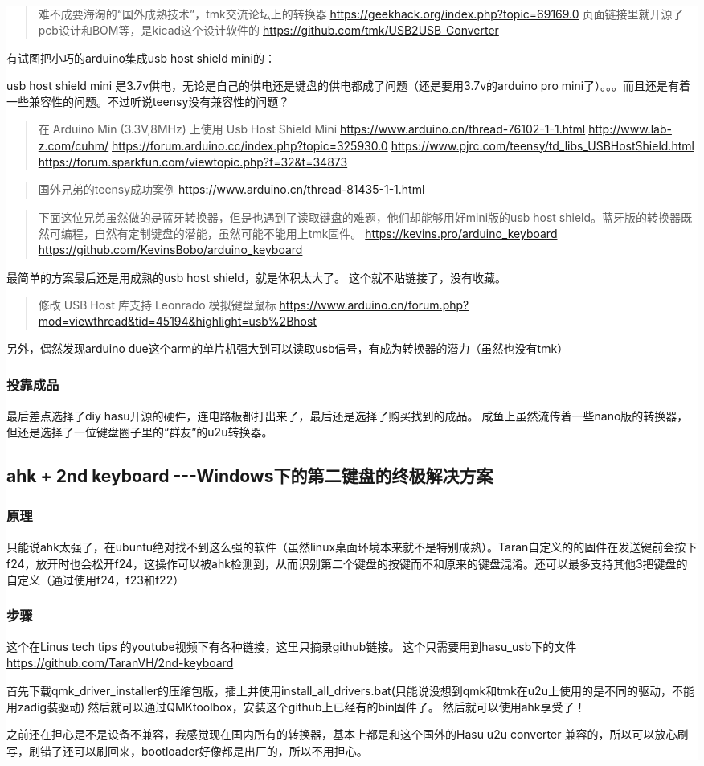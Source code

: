 > 难不成要海淘的“国外成熟技术”，tmk交流论坛上的转换器
> https://geekhack.org/index.php?topic=69169.0
> 页面链接里就开源了pcb设计和BOM等，是kicad这个设计软件的
> https://github.com/tmk/USB2USB_Converter

有试图把小巧的arduino集成usb host shield mini的：

usb host shield mini 是3.7v供电，无论是自己的供电还是键盘的供电都成了问题（还是要用3.7v的arduino pro mini了）。。。而且还是有着一些兼容性的问题。不过听说teensy没有兼容性的问题？

> 在 Arduino Min (3.3V,8MHz) 上使用 Usb Host Shield Mini
> https://www.arduino.cn/thread-76102-1-1.html
> http://www.lab-z.com/cuhm/
> https://forum.arduino.cc/index.php?topic=325930.0
> https://www.pjrc.com/teensy/td_libs_USBHostShield.html
> https://forum.sparkfun.com/viewtopic.php?f=32&t=34873


> 国外兄弟的teensy成功案例
> https://www.arduino.cn/thread-81435-1-1.html


> 下面这位兄弟虽然做的是蓝牙转换器，但是也遇到了读取键盘的难题，他们却能够用好mini版的usb host shield。蓝牙版的转换器既然可编程，自然有定制键盘的潜能，虽然可能不能用上tmk固件。
> https://kevins.pro/arduino_keyboard
> https://github.com/KevinsBobo/arduino_keyboard

最简单的方案最后还是用成熟的usb host shield，就是体积太大了。
这个就不贴链接了，没有收藏。

> 修改 USB Host 库支持 Leonrado 模拟键盘鼠标
> https://www.arduino.cn/forum.php?mod=viewthread&tid=45194&highlight=usb%2Bhost

另外，偶然发现arduino due这个arm的单片机强大到可以读取usb信号，有成为转换器的潜力（虽然也没有tmk）

### 投靠成品
最后差点选择了diy hasu开源的硬件，连电路板都打出来了，最后还是选择了购买找到的成品。
咸鱼上虽然流传着一些nano版的转换器，但还是选择了一位键盘圈子里的“群友”的u2u转换器。


## ahk + 2nd keyboard ---Windows下的第二键盘的终极解决方案
### 原理
只能说ahk太强了，在ubuntu绝对找不到这么强的软件（虽然linux桌面环境本来就不是特别成熟）。Taran自定义的的固件在发送键前会按下f24，放开时也会松开f24，这操作可以被ahk检测到，从而识别第二个键盘的按键而不和原来的键盘混淆。还可以最多支持其他3把键盘的自定义（通过使用f24，f23和f22）
### 步骤
这个在Linus tech tips 的youtube视频下有各种链接，这里只摘录github链接。
这个只需要用到hasu_usb下的文件
https://github.com/TaranVH/2nd-keyboard

首先下载qmk_driver_installer的压缩包版，插上并使用install_all_drivers.bat(只能说没想到qmk和tmk在u2u上使用的是不同的驱动，不能用zadig装驱动)
然后就可以通过QMKtoolbox，安装这个github上已经有的bin固件了。
然后就可以使用ahk享受了！

之前还在担心是不是设备不兼容，我感觉现在国内所有的转换器，基本上都是和这个国外的Hasu u2u converter 兼容的，所以可以放心刷写，刷错了还可以刷回来，bootloader好像都是出厂的，所以不用担心。
